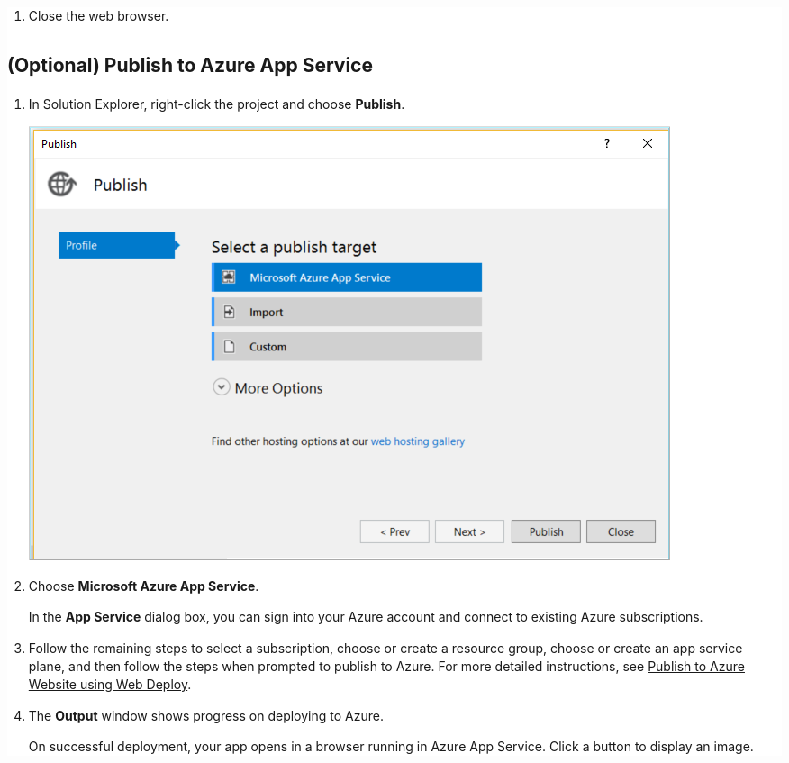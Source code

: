 1. Close the web browser.

## (Optional) Publish to Azure App Service

1. In Solution Explorer, right-click the project and choose **Publish**.

   ![Publish to Azure App Service](../nodejs/media/tutorial-nodejs-publish-to-azure.png)

1. Choose **Microsoft Azure App Service**.

    In the **App Service** dialog box, you can sign into your Azure account and connect to existing Azure subscriptions.

1. Follow the remaining steps to select a subscription, choose or create a resource group, choose or create an app service plane, and then follow the steps when prompted to publish to Azure. For more detailed instructions, see [Publish to Azure Website using Web Deploy](https://github.com/Microsoft/nodejstools/wiki/Publish-to-Azure-Website-using-Web-Deploy).

1. The **Output** window shows progress on deploying to Azure.

    On successful deployment, your app opens in a browser running in Azure App Service. Click a button to display an image.
